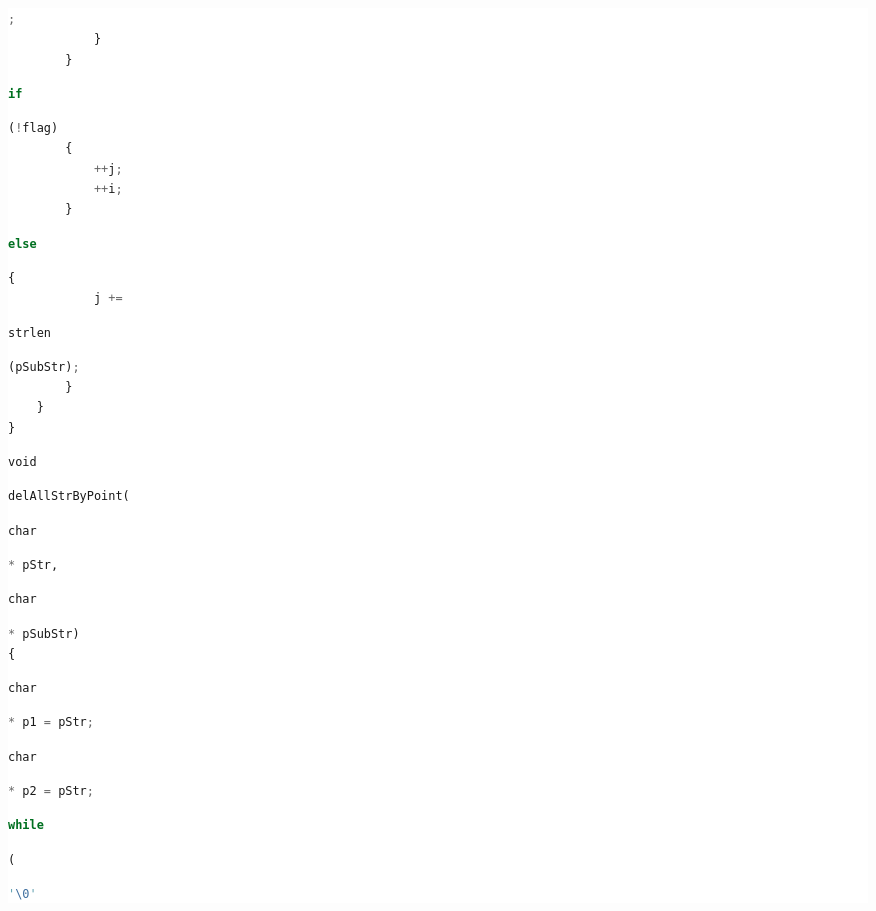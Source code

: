 ```python
;
            }
        }
```
```python
if
```
```python
(!flag)
        {
            ++j;
            ++i;
        }
```
```python
else
```
```python
{
            j +=
```
```python
strlen
```
```python
(pSubStr);
        }
    }
}
```
```python
void
```
```python
delAllStrByPoint(
```
```python
char
```
```python
* pStr,
```
```python
char
```
```python
* pSubStr)
{
```
```python
char
```
```python
* p1 = pStr;
```
```python
char
```
```python
* p2 = pStr;
```
```python
while
```
```python
(
```
```python
'\0'
```
```python
```